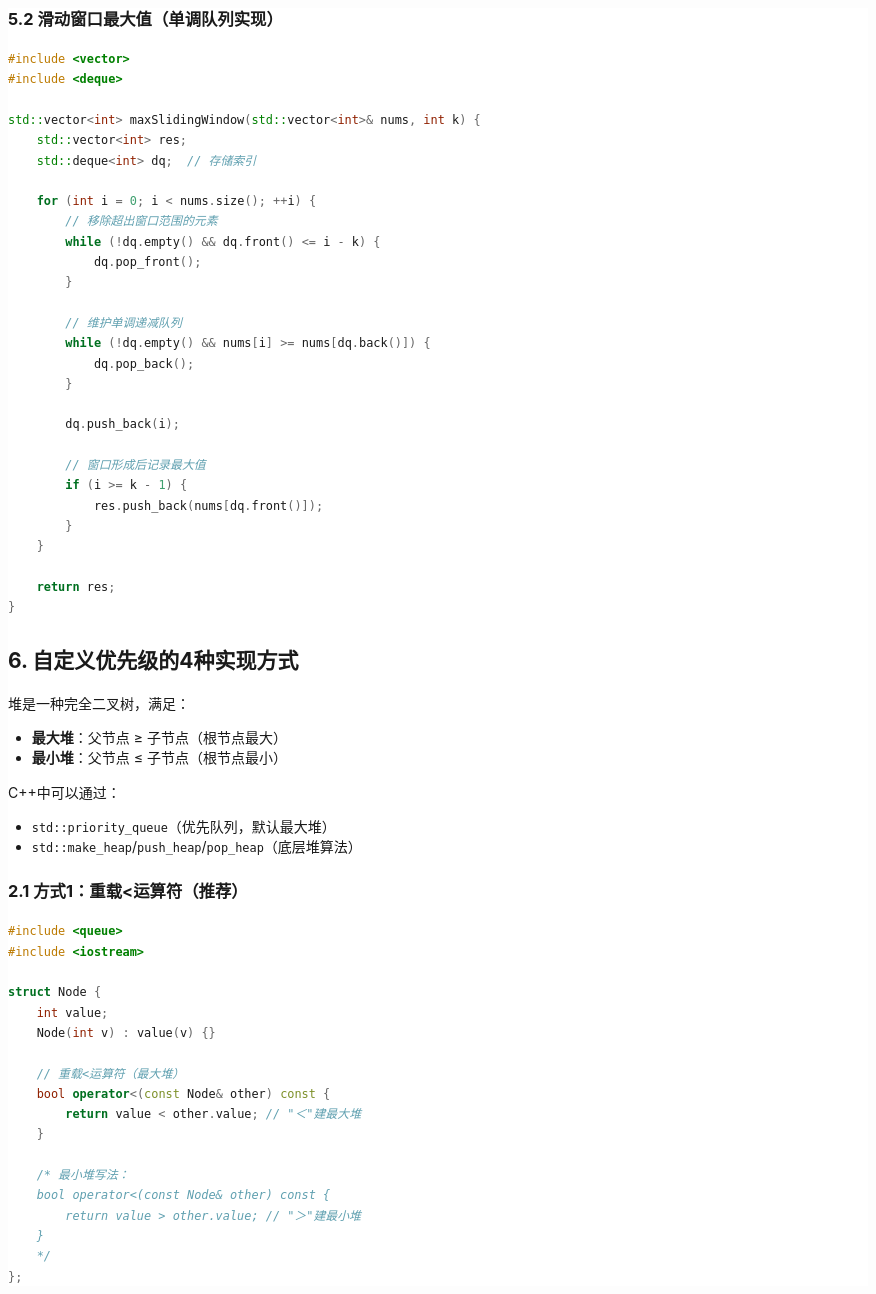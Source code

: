 ### **5.2 滑动窗口最大值（单调队列实现）**
```cpp
#include <vector>
#include <deque>

std::vector<int> maxSlidingWindow(std::vector<int>& nums, int k) {
    std::vector<int> res;
    std::deque<int> dq;  // 存储索引
    
    for (int i = 0; i < nums.size(); ++i) {
        // 移除超出窗口范围的元素
        while (!dq.empty() && dq.front() <= i - k) {
            dq.pop_front();
        }
        
        // 维护单调递减队列
        while (!dq.empty() && nums[i] >= nums[dq.back()]) {
            dq.pop_back();
        }
        
        dq.push_back(i);
        
        // 窗口形成后记录最大值
        if (i >= k - 1) {
            res.push_back(nums[dq.front()]);
        }
    }
    
    return res;
}
```


## **6. 自定义优先级的4种实现方式**

堆是一种完全二叉树，满足：
- **最大堆**：父节点 ≥ 子节点（根节点最大）
- **最小堆**：父节点 ≤ 子节点（根节点最小）

C++中可以通过：
- `std::priority_queue`（优先队列，默认最大堆）
- `std::make_heap`/`push_heap`/`pop_heap`（底层堆算法）

### **2.1 方式1：重载<运算符（推荐）**
```cpp
#include <queue>
#include <iostream>

struct Node {
    int value;
    Node(int v) : value(v) {}
    
    // 重载<运算符（最大堆）
    bool operator<(const Node& other) const {
        return value < other.value; // "＜"建最大堆
    }
    
    /* 最小堆写法：
    bool operator<(const Node& other) const {
        return value > other.value; // "＞"建最小堆
    }
    */
};

```